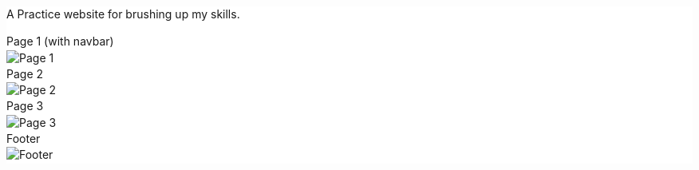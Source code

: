 A Practice website for brushing up my skills.

Page 1 (with navbar)
<br>
<img width="960" alt="Page 1" src="https://github.com/guptamudit/Capstone-Projects/assets/100394697/f5cfa69e-89cd-4dd4-8792-8b9875f7b524">
<br>
Page 2
<br>
<img width="960" alt="Page 2" src="https://github.com/guptamudit/Capstone-Projects/assets/100394697/033dbc80-b95a-47c4-860b-22022d15851e">
<br>
Page 3
<br>
<img width="960" alt="Page 3" src="https://github.com/guptamudit/Capstone-Projects/assets/100394697/3ec53b17-ad2e-449d-b739-e88dd016f74e">
<br>
Footer
<br>
<img width="960" alt="Footer" src="https://github.com/guptamudit/Capstone-Projects/assets/100394697/c2c46e8a-33d5-4fa4-a595-71eea24280ec">
